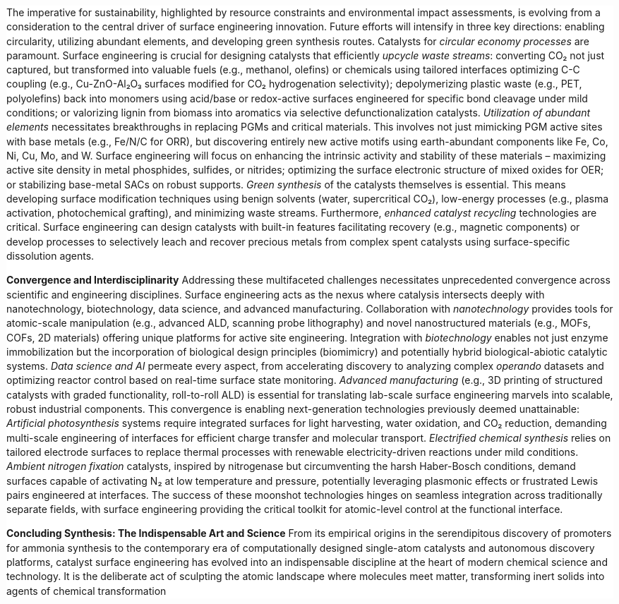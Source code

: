 The imperative for sustainability, highlighted by resource constraints and environmental impact assessments, is evolving from a consideration to the central driver of surface engineering innovation. Future efforts will intensify in three key directions: enabling circularity, utilizing abundant elements, and developing green synthesis routes. Catalysts for *circular economy processes* are paramount. Surface engineering is crucial for designing catalysts that efficiently *upcycle waste streams*: converting CO₂ not just captured, but transformed into valuable fuels (e.g., methanol, olefins) or chemicals using tailored interfaces optimizing C-C coupling (e.g., Cu-ZnO-Al₂O₃ surfaces modified for CO₂ hydrogenation selectivity); depolymerizing plastic waste (e.g., PET, polyolefins) back into monomers using acid/base or redox-active surfaces engineered for specific bond cleavage under mild conditions; or valorizing lignin from biomass into aromatics via selective defunctionalization catalysts. *Utilization of abundant elements* necessitates breakthroughs in replacing PGMs and critical materials. This involves not just mimicking PGM active sites with base metals (e.g., Fe/N/C for ORR), but discovering entirely new active motifs using earth-abundant components like Fe, Co, Ni, Cu, Mo, and W. Surface engineering will focus on enhancing the intrinsic activity and stability of these materials – maximizing active site density in metal phosphides, sulfides, or nitrides; optimizing the surface electronic structure of mixed oxides for OER; or stabilizing base-metal SACs on robust supports. *Green synthesis* of the catalysts themselves is essential. This means developing surface modification techniques using benign solvents (water, supercritical CO₂), low-energy processes (e.g., plasma activation, photochemical grafting), and minimizing waste streams. Furthermore, *enhanced catalyst recycling* technologies are critical. Surface engineering can design catalysts with built-in features facilitating recovery (e.g., magnetic components) or develop processes to selectively leach and recover precious metals from complex spent catalysts using surface-specific dissolution agents.

**Convergence and Interdisciplinarity**
Addressing these multifaceted challenges necessitates unprecedented convergence across scientific and engineering disciplines. Surface engineering acts as the nexus where catalysis intersects deeply with nanotechnology, biotechnology, data science, and advanced manufacturing. Collaboration with *nanotechnology* provides tools for atomic-scale manipulation (e.g., advanced ALD, scanning probe lithography) and novel nanostructured materials (e.g., MOFs, COFs, 2D materials) offering unique platforms for active site engineering. Integration with *biotechnology* enables not just enzyme immobilization but the incorporation of biological design principles (biomimicry) and potentially hybrid biological-abiotic catalytic systems. *Data science and AI* permeate every aspect, from accelerating discovery to analyzing complex *operando* datasets and optimizing reactor control based on real-time surface state monitoring. *Advanced manufacturing* (e.g., 3D printing of structured catalysts with graded functionality, roll-to-roll ALD) is essential for translating lab-scale surface engineering marvels into scalable, robust industrial components. This convergence is enabling next-generation technologies previously deemed unattainable: *Artificial photosynthesis* systems require integrated surfaces for light harvesting, water oxidation, and CO₂ reduction, demanding multi-scale engineering of interfaces for efficient charge transfer and molecular transport. *Electrified chemical synthesis* relies on tailored electrode surfaces to replace thermal processes with renewable electricity-driven reactions under mild conditions. *Ambient nitrogen fixation* catalysts, inspired by nitrogenase but circumventing the harsh Haber-Bosch conditions, demand surfaces capable of activating N₂ at low temperature and pressure, potentially leveraging plasmonic effects or frustrated Lewis pairs engineered at interfaces. The success of these moonshot technologies hinges on seamless integration across traditionally separate fields, with surface engineering providing the critical toolkit for atomic-level control at the functional interface.

**Concluding Synthesis: The Indispensable Art and Science**
From its empirical origins in the serendipitous discovery of promoters for ammonia synthesis to the contemporary era of computationally designed single-atom catalysts and autonomous discovery platforms, catalyst surface engineering has evolved into an indispensable discipline at the heart of modern chemical science and technology. It is the deliberate act of sculpting the atomic landscape where molecules meet matter, transforming inert solids into agents of chemical transformation